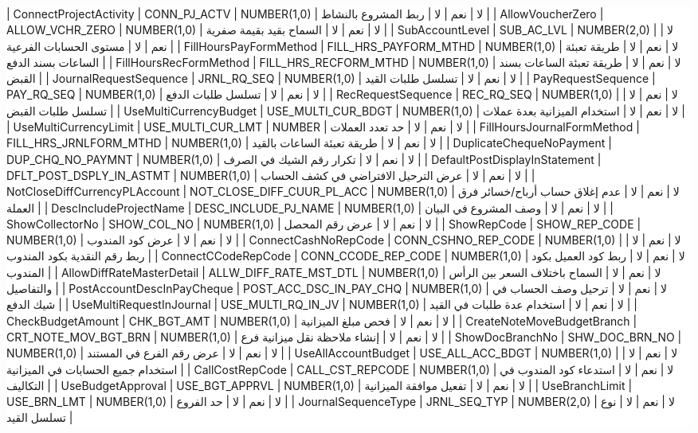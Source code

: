 | ConnectProjectActivity                | CONN_PJ_ACTV                     | NUMBER(1,0)      | لا     | نعم       | لا     | ربط المشروع بالنشاط                                        |
| AllowVoucherZero                     | ALLOW_VCHR_ZERO                  | NUMBER(1,0)      | لا     | نعم       | لا     | السماح بقيد بقيمة صفرية                                    |
| SubAccountLevel                      | SUB_AC_LVL                       | NUMBER(2,0)      | لا     | نعم       | لا     | مستوى الحسابات الفرعية                                     |
| FillHoursPayFormMethod                | FILL_HRS_PAYFORM_MTHD            | NUMBER(1,0)      | لا     | نعم       | لا     | طريقة تعبئة الساعات بسند الدفع                              |
| FillHoursRecFormMethod                | FILL_HRS_RECFORM_MTHD            | NUMBER(1,0)      | لا     | نعم       | لا     | طريقة تعبئة الساعات بسند القبض                              |
| JournalRequestSequence                | JRNL_RQ_SEQ                      | NUMBER(1,0)      | لا     | نعم       | لا     | تسلسل طلبات القيد                                          |
| PayRequestSequence                    | PAY_RQ_SEQ                       | NUMBER(1,0)      | لا     | نعم       | لا     | تسلسل طلبات الدفع                                          |
| RecRequestSequence                    | REC_RQ_SEQ                       | NUMBER(1,0)      | لا     | نعم       | لا     | تسلسل طلبات القبض                                          |
| UseMultiCurrencyBudget                | USE_MULTI_CUR_BDGT               | NUMBER(1,0)      | لا     | نعم       | لا     | استخدام الميزانية بعدة عملات                                |
| UseMultiCurrencyLimit                 | USE_MULTI_CUR_LMT                | NUMBER           | لا     | نعم       | لا     | حد تعدد العملات                                            |
| FillHoursJournalFormMethod            | FILL_HRS_JRNLFORM_MTHD           | NUMBER(1,0)      | لا     | نعم       | لا     | طريقة تعبئة الساعات بالقيد                                  |
| DuplicateChequeNoPayment              | DUP_CHQ_NO_PAYMNT                | NUMBER(1,0)      | لا     | نعم       | لا     | تكرار رقم الشيك في الصرف                                    |
| DefaultPostDisplayInStatement         | DFLT_POST_DSPLY_IN_ASTMT          | NUMBER(1,0)      | لا     | نعم       | لا     | عرض الترحيل الافتراضي في كشف الحساب                         |
| NotCloseDiffCurrencyPLAccount         | NOT_CLOSE_DIFF_CUUR_PL_ACC        | NUMBER(1,0)      | لا     | نعم       | لا     | عدم إغلاق حساب أرباح/خسائر فرق العملة                       |
| DescIncludeProjectName                | DESC_INCLUDE_PJ_NAME              | NUMBER(1,0)      | لا     | نعم       | لا     | وصف المشروع في البيان                                       |
| ShowCollectorNo                       | SHOW_COL_NO                       | NUMBER(1,0)      | لا     | نعم       | لا     | عرض رقم المحصل                                              |
| ShowRepCode                           | SHOW_REP_CODE                      | NUMBER(1,0)      | لا     | نعم       | لا     | عرض كود المندوب                                             |
| ConnectCashNoRepCode                  | CONN_CSHNO_REP_CODE                | NUMBER(1,0)      | لا     | نعم       | لا     | ربط رقم النقدية بكود المندوب                                 |
| ConnectCCodeRepCode                   | CONN_CCODE_REP_CODE                 | NUMBER(1,0)      | لا     | نعم       | لا     | ربط كود العميل بكود المندوب                                  |
| AllowDiffRateMasterDetail              | ALLW_DIFF_RATE_MST_DTL               | NUMBER(1,0)      | لا     | نعم       | لا     | السماح باختلاف السعر بين الرأس والتفاصيل                      |
| PostAccountDescInPayCheque             | POST_ACC_DSC_IN_PAY_CHQ                | NUMBER(1,0)      | لا     | نعم       | لا     | ترحيل وصف الحساب في شيك الدفع                                 |
| UseMultiRequestInJournal               | USE_MULTI_RQ_IN_JV                       | NUMBER(1,0)      | لا     | نعم       | لا     | استخدام عدة طلبات في القيد                                    |
| CheckBudgetAmount                      | CHK_BGT_AMT                                 | NUMBER(1,0)      | لا     | نعم       | لا     | فحص مبلغ الميزانية                                           |
| CreateNoteMoveBudgetBranch              | CRT_NOTE_MOV_BGT_BRN                            | NUMBER(1,0)      | لا     | نعم       | لا     | إنشاء ملاحظة نقل ميزانية فرع                                 |
| ShowDocBranchNo                         | SHW_DOC_BRN_NO                                     | NUMBER(1,0)      | لا     | نعم       | لا     | عرض رقم الفرع في المستند                                      |
| UseAllAccountBudget                     | USE_ALL_ACC_BDGT                                   | NUMBER(1,0)      | لا     | نعم       | لا     | استخدام جميع الحسابات في الميزانية                            |
| CallCostRepCode                         | CALL_CST_REPCODE                                  | NUMBER(1,0)      | لا     | نعم       | لا     | استدعاء كود المندوب في التكاليف                              |
| UseBudgetApproval                       | USE_BGT_APPRVL                                    | NUMBER(1,0)      | لا     | نعم       | لا     | تفعيل موافقة الميزانية                                       |
| UseBranchLimit                          | USE_BRN_LMT                                       | NUMBER(1,0)      | لا     | نعم       | لا     | حد الفروع                                                    |
| JournalSequenceType                     | JRNL_SEQ_TYP                                      | NUMBER(2,0)      | لا     | نعم       | لا     | نوع تسلسل القيد                                              |